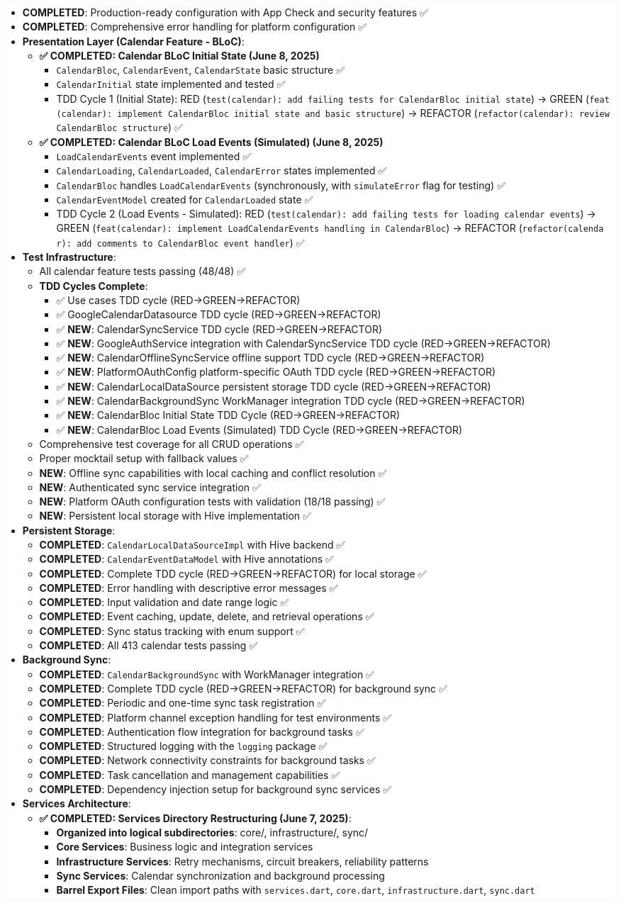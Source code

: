   - **COMPLETED**: Production-ready configuration with App Check and security features ✅
  - **COMPLETED**: Comprehensive error handling for platform configuration ✅
- **Presentation Layer (Calendar Feature - BLoC)**:
  - **✅ COMPLETED: Calendar BLoC Initial State (June 8, 2025)**
    - `CalendarBloc`, `CalendarEvent`, `CalendarState` basic structure ✅
    - `CalendarInitial` state implemented and tested ✅
    - TDD Cycle 1 (Initial State): RED (`test(calendar): add failing tests for CalendarBloc initial state`) → GREEN (`feat(calendar): implement CalendarBloc initial state and basic structure`) → REFACTOR (`refactor(calendar): review CalendarBloc structure`) ✅
  - **✅ COMPLETED: Calendar BLoC Load Events (Simulated) (June 8, 2025)**
    - `LoadCalendarEvents` event implemented ✅
    - `CalendarLoading`, `CalendarLoaded`, `CalendarError` states implemented ✅
    - `CalendarBloc` handles `LoadCalendarEvents` (synchronously, with `simulateError` flag for testing) ✅
    - `CalendarEventModel` created for `CalendarLoaded` state ✅
    - TDD Cycle 2 (Load Events - Simulated): RED (`test(calendar): add failing tests for loading calendar events`) → GREEN (`feat(calendar): implement LoadCalendarEvents handling in CalendarBloc`) → REFACTOR (`refactor(calendar): add comments to CalendarBloc event handler`) ✅
- **Test Infrastructure**:
  - All calendar feature tests passing (48/48) ✅
  - **TDD Cycles Complete**: 
    - ✅ Use cases TDD cycle (RED→GREEN→REFACTOR)
    - ✅ GoogleCalendarDatasource TDD cycle (RED→GREEN→REFACTOR)
    - ✅ **NEW**: CalendarSyncService TDD cycle (RED→GREEN→REFACTOR)
    - ✅ **NEW**: GoogleAuthService integration with CalendarSyncService TDD cycle (RED→GREEN→REFACTOR)
    - ✅ **NEW**: CalendarOfflineSyncService offline support TDD cycle (RED→GREEN→REFACTOR)
    - ✅ **NEW**: PlatformOAuthConfig platform-specific OAuth TDD cycle (RED→GREEN→REFACTOR)
    - ✅ **NEW**: CalendarLocalDataSource persistent storage TDD cycle (RED→GREEN→REFACTOR)
    - ✅ **NEW**: CalendarBackgroundSync WorkManager integration TDD cycle (RED→GREEN→REFACTOR)
    - ✅ **NEW**: CalendarBloc Initial State TDD Cycle (RED→GREEN→REFACTOR)
    - ✅ **NEW**: CalendarBloc Load Events (Simulated) TDD Cycle (RED→GREEN→REFACTOR)
  - Comprehensive test coverage for all CRUD operations ✅
  - Proper mocktail setup with fallback values ✅
  - **NEW**: Offline sync capabilities with local caching and conflict resolution ✅
  - **NEW**: Authenticated sync service integration ✅
  - **NEW**: Platform OAuth configuration tests with validation (18/18 passing) ✅
  - **NEW**: Persistent local storage with Hive implementation ✅
- **Persistent Storage**:
  - **COMPLETED**: `CalendarLocalDataSourceImpl` with Hive backend ✅
  - **COMPLETED**: `CalendarEventDataModel` with Hive annotations ✅
  - **COMPLETED**: Complete TDD cycle (RED→GREEN→REFACTOR) for local storage ✅
  - **COMPLETED**: Error handling with descriptive error messages ✅
  - **COMPLETED**: Input validation and date range logic ✅
  - **COMPLETED**: Event caching, update, delete, and retrieval operations ✅
  - **COMPLETED**: Sync status tracking with enum support ✅
  - **COMPLETED**: All 413 calendar tests passing ✅
- **Background Sync**:
  - **COMPLETED**: `CalendarBackgroundSync` with WorkManager integration ✅
  - **COMPLETED**: Complete TDD cycle (RED→GREEN→REFACTOR) for background sync ✅
  - **COMPLETED**: Periodic and one-time sync task registration ✅
  - **COMPLETED**: Platform channel exception handling for test environments ✅
  - **COMPLETED**: Authentication flow integration for background tasks ✅
  - **COMPLETED**: Structured logging with the `logging` package ✅
  - **COMPLETED**: Network connectivity constraints for background tasks ✅
  - **COMPLETED**: Task cancellation and management capabilities ✅
  - **COMPLETED**: Dependency injection setup for background sync services ✅
- **Services Architecture**:
  - **✅ COMPLETED: Services Directory Restructuring (June 7, 2025)**:
    - **Organized into logical subdirectories**: core/, infrastructure/, sync/
    - **Core Services**: Business logic and integration services
    - **Infrastructure Services**: Retry mechanisms, circuit breakers, reliability patterns
    - **Sync Services**: Calendar synchronization and background processing
    - **Barrel Export Files**: Clean import paths with `services.dart`, `core.dart`, `infrastructure.dart`, `sync.dart`